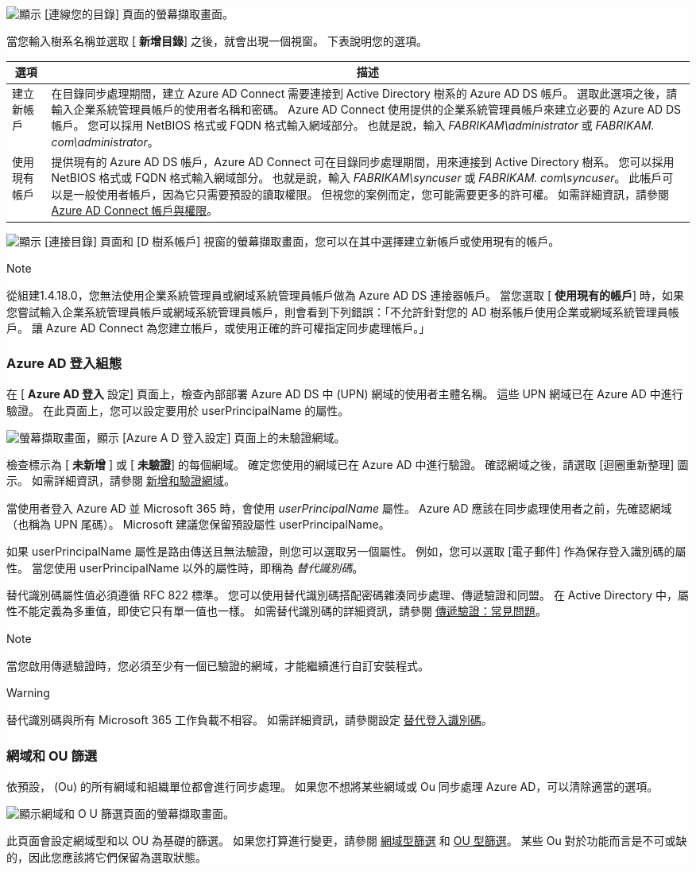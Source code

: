 ![顯示 [連線您的目錄] 頁面的螢幕擷取畫面。](./media/how-to-connect-install-custom/connectdir01.png)

當您輸入樹系名稱並選取 [  **新增目錄**] 之後，就會出現一個視窗。 下表說明您的選項。

| 選項 | 描述 |
| --- | --- |
| 建立新帳戶 | 在目錄同步處理期間，建立 Azure AD Connect 需要連接到 Active Directory 樹系的 Azure AD DS 帳戶。 選取此選項之後，請輸入企業系統管理員帳戶的使用者名稱和密碼。  Azure AD Connect 使用提供的企業系統管理員帳戶來建立必要的 Azure AD DS 帳戶。 您可以採用 NetBIOS 格式或 FQDN 格式輸入網域部分。 也就是說，輸入 *FABRIKAM\administrator* 或 *FABRIKAM. com\administrator*。 |
| 使用現有帳戶 | 提供現有的 Azure AD DS 帳戶，Azure AD Connect 可在目錄同步處理期間，用來連接到 Active Directory 樹系。 您可以採用 NetBIOS 格式或 FQDN 格式輸入網域部分。 也就是說，輸入 *FABRIKAM\syncuser* 或 *FABRIKAM. com\syncuser*。 此帳戶可以是一般使用者帳戶，因為它只需要預設的讀取權限。 但視您的案例而定，您可能需要更多的許可權。 如需詳細資訊，請參閱 [Azure AD Connect 帳戶與權限](reference-connect-accounts-permissions.md#create-the-ad-ds-connector-account)。 |

![顯示 [連接目錄] 頁面和 [D 樹系帳戶] 視窗的螢幕擷取畫面，您可以在其中選擇建立新帳戶或使用現有的帳戶。](./media/how-to-connect-install-custom/connectdir02.png)

>[!NOTE]
> 從組建1.4.18.0，您無法使用企業系統管理員或網域系統管理員帳戶做為 Azure AD DS 連接器帳戶。 當您選取 [ **使用現有的帳戶**] 時，如果您嘗試輸入企業系統管理員帳戶或網域系統管理員帳戶，則會看到下列錯誤：「不允許針對您的 AD 樹系帳戶使用企業或網域系統管理員帳戶。 讓 Azure AD Connect 為您建立帳戶，或使用正確的許可權指定同步處理帳戶。」
>

### <a name="azure-ad-sign-in-configuration"></a>Azure AD 登入組態
在 [ **Azure AD 登入** 設定] 頁面上，檢查內部部署 Azure AD DS 中 (UPN) 網域的使用者主體名稱。 這些 UPN 網域已在 Azure AD 中進行驗證。 在此頁面上，您可以設定要用於 userPrincipalName 的屬性。

![螢幕擷取畫面，顯示 [Azure A D 登入設定] 頁面上的未驗證網域。](./media/how-to-connect-install-custom/aadsigninconfig2.png)  

檢查標示為 [ **未新增** ] 或 [ **未驗證**] 的每個網域。 確定您使用的網域已在 Azure AD 中進行驗證。 確認網域之後，請選取 [迴圈重新整理] 圖示。 如需詳細資訊，請參閱 [新增和驗證網域](../fundamentals/add-custom-domain.md)。

當使用者登入 Azure AD 並 Microsoft 365 時，會使用 *userPrincipalName* 屬性。 Azure AD 應該在同步處理使用者之前，先確認網域（也稱為 UPN 尾碼）。 Microsoft 建議您保留預設屬性 userPrincipalName。 

如果 userPrincipalName 屬性是路由傳送且無法驗證，則您可以選取另一個屬性。 例如，您可以選取 [電子郵件] 作為保存登入識別碼的屬性。 當您使用 userPrincipalName 以外的屬性時，即稱為 *替代識別碼*。 

替代識別碼屬性值必須遵循 RFC 822 標準。 您可以使用替代識別碼搭配密碼雜湊同步處理、傳遞驗證和同盟。 在 Active Directory 中，屬性不能定義為多重值，即使它只有單一值也一樣。 如需替代識別碼的詳細資訊，請參閱 [傳遞驗證：常見問題](./how-to-connect-pta-faq.md#does-pass-through-authentication-support-alternate-id-as-the-username-instead-of-userprincipalname)。

>[!NOTE]
> 當您啟用傳遞驗證時，您必須至少有一個已驗證的網域，才能繼續進行自訂安裝程式。

> [!WARNING]
> 替代識別碼與所有 Microsoft 365 工作負載不相容。 如需詳細資訊，請參閱設定 [替代登入識別碼](/windows-server/identity/ad-fs/operations/configuring-alternate-login-id)。
>

### <a name="domain-and-ou-filtering"></a>網域和 OU 篩選
依預設， (Ou) 的所有網域和組織單位都會進行同步處理。 如果您不想將某些網域或 Ou 同步處理 Azure AD，可以清除適當的選項。  

![顯示網域和 O U 篩選頁面的螢幕擷取畫面。](./media/how-to-connect-install-custom/domainoufiltering.png)  

此頁面會設定網域型和以 OU 為基礎的篩選。 如果您打算進行變更，請參閱 [網域型篩選](how-to-connect-sync-configure-filtering.md#domain-based-filtering) 和 [OU 型篩選](how-to-connect-sync-configure-filtering.md#organizational-unitbased-filtering)。 某些 Ou 對於功能而言是不可或缺的，因此您應該將它們保留為選取狀態。
